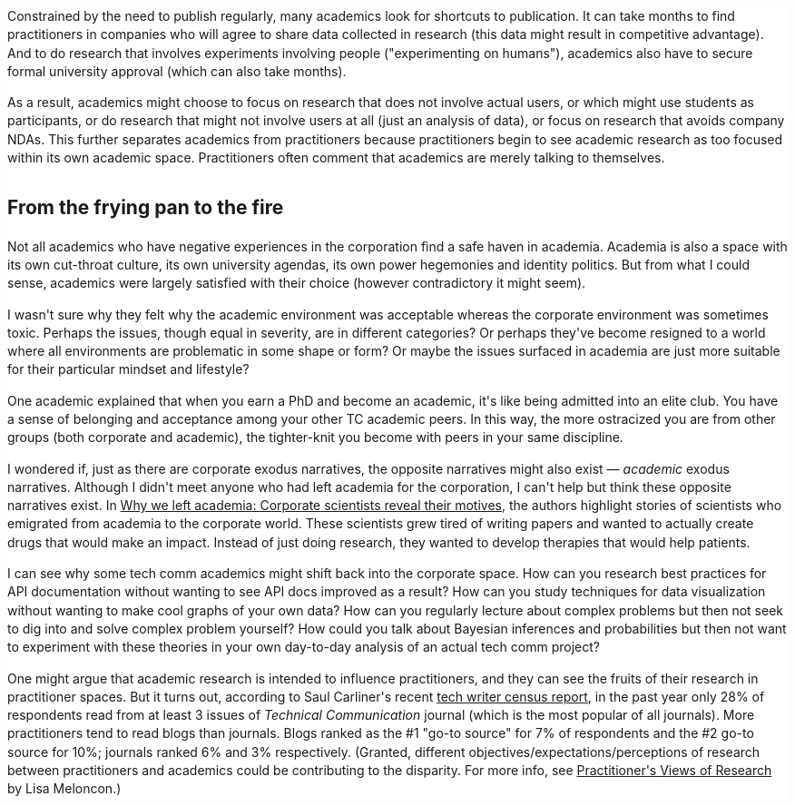 Constrained by the need to publish regularly, many academics look for shortcuts to publication. It can take months to find practitioners in companies who will agree to share data collected in research (this data might result in competitive advantage). And to do research that involves experiments involving people ("experimenting on humans"), academics also have to secure formal university approval (which can also take months).

As a result, academics might choose to focus on research that does not involve actual users, or which might use students as participants, or do research that might not involve users at all (just an analysis of data), or focus on research that avoids company NDAs. This further separates academics from practitioners because practitioners begin to see academic research as too focused within its own academic space. Practitioners often comment that academics are merely talking to themselves.

## From the frying pan to the fire

Not all academics who have negative experiences in the corporation find a safe haven in academia. Academia is also a space with its own cut-throat culture, its own university agendas, its own power hegemonies and identity politics. But from what I could sense, academics were largely satisfied with their choice (however contradictory it might seem).

I wasn't sure why they felt why the academic environment was acceptable whereas the corporate environment was sometimes toxic. Perhaps the issues, though equal in severity, are in different categories? Or perhaps they've become resigned to a world where all environments are problematic in some shape or form? Or maybe the issues surfaced in academia are just more suitable for their particular mindset and lifestyle?

One academic explained that when you earn a PhD and become an academic, it's like being admitted into an elite club. You have a sense of belonging and acceptance among your other TC academic peers. In this way, the more ostracized you are from other groups (both corporate and academic), the tighter-knit you become with peers in your same discipline.

I wondered if, just as there are corporate exodus narratives, the opposite narratives might also exist &mdash; *academic* exodus narratives. Although I didn't meet anyone who had left academia for the corporation, I can't help but think these opposite narratives exist. In [Why we left academia: Corporate scientists reveal their motives](https://www.natureindex.com/news-blog/why-we-left-academia-corporate-scientists-reveal-their-motives), the authors highlight stories of scientists who emigrated from academia to the corporate world. These scientists grew tired of writing papers and wanted to actually create drugs that would make an impact. Instead of just doing research, they wanted to develop therapies that would help patients.

I can see why some tech comm academics might shift back into the corporate space. How can you research best practices for API documentation without wanting to see API docs improved as a result? How can you study techniques for data visualization without wanting to make cool graphs of your own data? How can you regularly lecture about complex problems but then not seek to dig into and solve complex problem yourself? How could you talk about Bayesian inferences and probabilities but then not want to experiment with these theories in your own day-to-day analysis of an actual tech comm project?

One might argue that academic research is intended to influence practitioners, and they can see the fruits of their research in practitioner spaces. But it turns out, according to Saul Carliner's recent [tech writer census report](https://www.stc.org/intercom/2019/01/professional-development-of-technical-communicators/), in the past year only 28% of respondents read from at least 3 issues of _Technical Communication_ journal (which is the most popular of all journals). More practitioners tend to read blogs than journals. Blogs ranked as the #1 "go-to source" for 7% of respondents and the \#2 go-to source for 10%; journals ranked 6% and 3% respectively. (Granted, different objectives/expectations/perceptions of research between practitioners and academics could be contributing to the disparity. For more info, see [Practitioner's Views of Research](http://tek-ritr.com/publications/practitioners-view-of-research) by Lisa Meloncon.)
